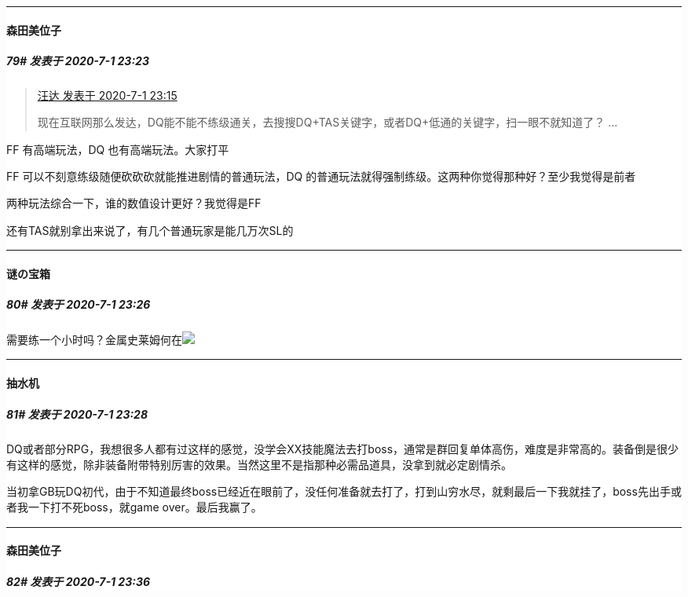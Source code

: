 
-----

####  森田美位子  
##### 79#       发表于 2020-7-1 23:23



<blockquote><a href="httphttps://bbs.saraba1st.com/2b/forum.php?mod=redirect&amp;goto=findpost&amp;pid=48029215&amp;ptid=1945169" target="_blank">汪达 发表于 2020-7-1 23:15</a>

现在互联网那么发达，DQ能不能不练级通关，去搜搜DQ+TAS关键字，或者DQ+低通的关键字，扫一眼不就知道了？ ...</blockquote>
FF 有高端玩法，DQ 也有高端玩法。大家打平

FF 可以不刻意练级随便砍砍砍就能推进剧情的普通玩法，DQ 的普通玩法就得强制练级。这两种你觉得那种好？至少我觉得是前者

两种玩法综合一下，谁的数值设计更好？我觉得是FF


还有TAS就别拿出来说了，有几个普通玩家是能几万次SL的







-----

####  谜の宝箱  
##### 80#       发表于 2020-7-1 23:26




需要练一个小时吗？金属史莱姆何在<img src="https://static.saraba1st.com/image/smiley/face2017/037.png" referrerpolicy="no-referrer">







-----

####  抽水机  
##### 81#       发表于 2020-7-1 23:28




DQ或者部分RPG，我想很多人都有过这样的感觉，没学会XX技能魔法去打boss，通常是群回复单体高伤，难度是非常高的。装备倒是很少有这样的感觉，除非装备附带特别厉害的效果。当然这里不是指那种必需品道具，没拿到就必定剧情杀。


当初拿GB玩DQ初代，由于不知道最终boss已经近在眼前了，没任何准备就去打了，打到山穷水尽，就剩最后一下我就挂了，boss先出手或者我一下打不死boss，就game over。最后我赢了。







-----

####  森田美位子  
##### 82#       发表于 2020-7-1 23:36
